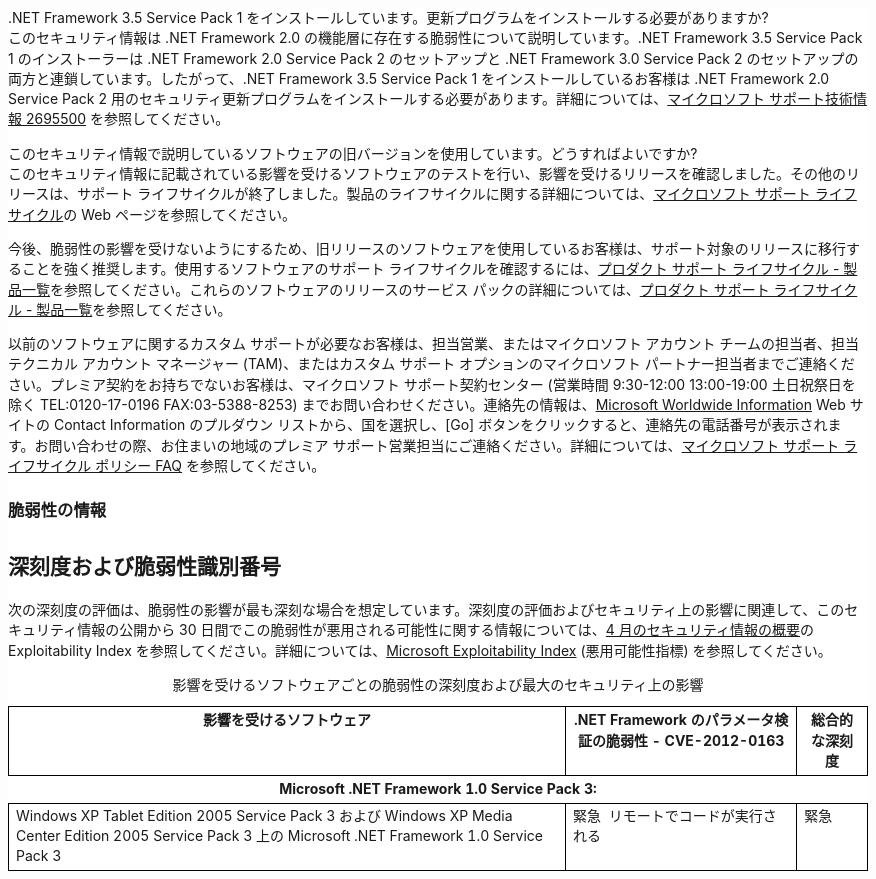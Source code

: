 .NET Framework 3.5 Service Pack 1 をインストールしています。更新プログラムをインストールする必要がありますか?  
このセキュリティ情報は .NET Framework 2.0 の機能層に存在する脆弱性について説明しています。.NET Framework 3.5 Service Pack 1 のインストーラーは .NET Framework 2.0 Service Pack 2 のセットアップと .NET Framework 3.0 Service Pack 2 のセットアップの両方と連鎖しています。したがって、.NET Framework 3.5 Service Pack 1 をインストールしているお客様は .NET Framework 2.0 Service Pack 2 用のセキュリティ更新プログラムをインストールする必要があります。詳細については、[マイクロソフト サポート技術情報 2695500](http://go.microsoft.com/fwlink/?linkid=247462) を参照してください。

このセキュリティ情報で説明しているソフトウェアの旧バージョンを使用しています。どうすればよいですか?  
このセキュリティ情報に記載されている影響を受けるソフトウェアのテストを行い、影響を受けるリリースを確認しました。その他のリリースは、サポート ライフサイクルが終了しました。製品のライフサイクルに関する詳細については、[マイクロソフト サポート ライフサイクル](http://go.microsoft.com/fwlink/?linkid=21742)の Web ページを参照してください。

今後、脆弱性の影響を受けないようにするため、旧リリースのソフトウェアを使用しているお客様は、サポート対象のリリースに移行することを強く推奨します。使用するソフトウェアのサポート ライフサイクルを確認するには、[プロダクト サポート ライフサイクル - 製品一覧](http://go.microsoft.com/fwlink/?linkid=169555)を参照してください。これらのソフトウェアのリリースのサービス パックの詳細については、[プロダクト サポート ライフサイクル - 製品一覧](http://go.microsoft.com/fwlink/?linkid=89213)を参照してください。

以前のソフトウェアに関するカスタム サポートが必要なお客様は、担当営業、またはマイクロソフト アカウント チームの担当者、担当テクニカル アカウント マネージャー (TAM)、またはカスタム サポート オプションのマイクロソフト パートナー担当者までご連絡ください。プレミア契約をお持ちでないお客様は、マイクロソフト サポート契約センター (営業時間 9:30-12:00 13:00-19:00 土日祝祭日を除く TEL:0120-17-0196 FAX:03-5388-8253) までお問い合わせください。連絡先の情報は、[Microsoft Worldwide Information](http://go.microsoft.com/fwlink/?linkid=33329) Web サイトの Contact Information のプルダウン リストから、国を選択し、\[Go\] ボタンをクリックすると、連絡先の電話番号が表示されます。お問い合わせの際、お住まいの地域のプレミア サポート営業担当にご連絡ください。詳細については、[マイクロソフト サポート ライフサイクル ポリシー FAQ](http://go.microsoft.com/fwlink/?linkid=169557) を参照してください。

### 脆弱性の情報

深刻度および脆弱性識別番号
--------------------------

<span></span>
次の深刻度の評価は、脆弱性の影響が最も深刻な場合を想定しています。深刻度の評価およびセキュリティ上の影響に関連して、このセキュリティ情報の公開から 30 日間でこの脆弱性が悪用される可能性に関する情報については、[4 月のセキュリティ情報の概要](http://technet.microsoft.com/ja-jp/security/bulletin/ms12-apr)の Exploitability Index を参照してください。詳細については、[Microsoft Exploitability Index](http://technet.microsoft.com/ja-jp/security/cc998259.aspx) (悪用可能性指標) を参照してください。

<p></p>
<table class="dataTable">
<caption>
影響を受けるソフトウェアごとの脆弱性の深刻度および最大のセキュリティ上の影響
</caption>
<tr class="thead">
<th style="border:1px solid black;" >
影響を受けるソフトウェア
</th>
<th style="border:1px solid black;" >
.NET Framework のパラメータ検証の脆弱性 - CVE-2012-0163
</th>
<th style="border:1px solid black;" >
総合的な深刻度
</th>
</tr>
<tr>
<th colspan="3">
Microsoft .NET Framework 1.0 Service Pack 3:
</th>
</tr>
<tr>
<td style="border:1px solid black;">
Windows XP Tablet Edition 2005 Service Pack 3 および Windows XP Media Center Edition 2005 Service Pack 3 上の Microsoft .NET Framework 1.0 Service Pack 3
</td>
<td style="border:1px solid black;">
緊急   
リモートでコードが実行される
</td>
<td style="border:1px solid black;">
緊急